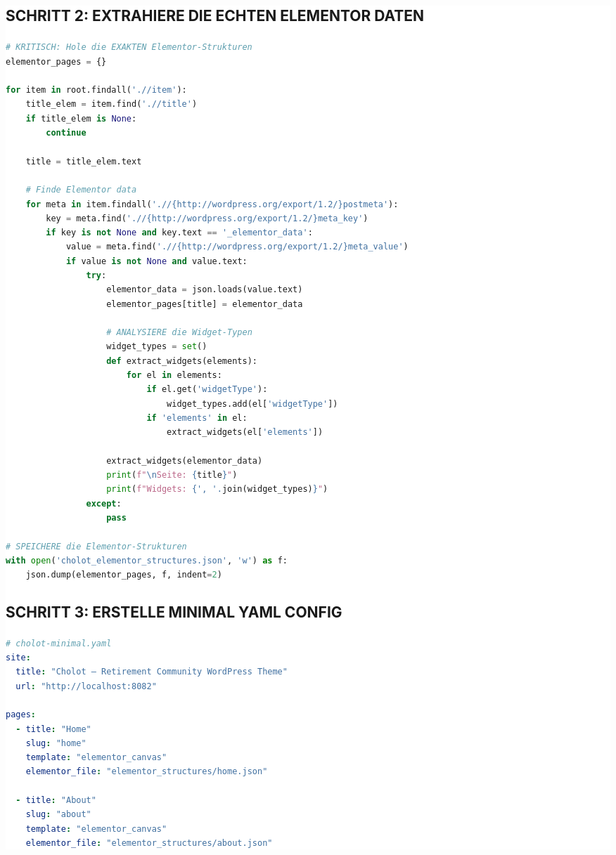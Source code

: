 ```python
```

## SCHRITT 2: EXTRAHIERE DIE ECHTEN ELEMENTOR DATEN

```python
# KRITISCH: Hole die EXAKTEN Elementor-Strukturen
elementor_pages = {}

for item in root.findall('.//item'):
    title_elem = item.find('.//title')
    if title_elem is None:
        continue
    
    title = title_elem.text
    
    # Finde Elementor data
    for meta in item.findall('.//{http://wordpress.org/export/1.2/}postmeta'):
        key = meta.find('.//{http://wordpress.org/export/1.2/}meta_key')
        if key is not None and key.text == '_elementor_data':
            value = meta.find('.//{http://wordpress.org/export/1.2/}meta_value')
            if value is not None and value.text:
                try:
                    elementor_data = json.loads(value.text)
                    elementor_pages[title] = elementor_data
                    
                    # ANALYSIERE die Widget-Typen
                    widget_types = set()
                    def extract_widgets(elements):
                        for el in elements:
                            if el.get('widgetType'):
                                widget_types.add(el['widgetType'])
                            if 'elements' in el:
                                extract_widgets(el['elements'])
                    
                    extract_widgets(elementor_data)
                    print(f"\nSeite: {title}")
                    print(f"Widgets: {', '.join(widget_types)}")
                except:
                    pass

# SPEICHERE die Elementor-Strukturen
with open('cholot_elementor_structures.json', 'w') as f:
    json.dump(elementor_pages, f, indent=2)
```

## SCHRITT 3: ERSTELLE MINIMAL YAML CONFIG

```yaml
# cholot-minimal.yaml
site:
  title: "Cholot – Retirement Community WordPress Theme"
  url: "http://localhost:8082"

pages:
  - title: "Home"
    slug: "home"
    template: "elementor_canvas"
    elementor_file: "elementor_structures/home.json"
    
  - title: "About"
    slug: "about"
    template: "elementor_canvas"
    elementor_file: "elementor_structures/about.json"
```